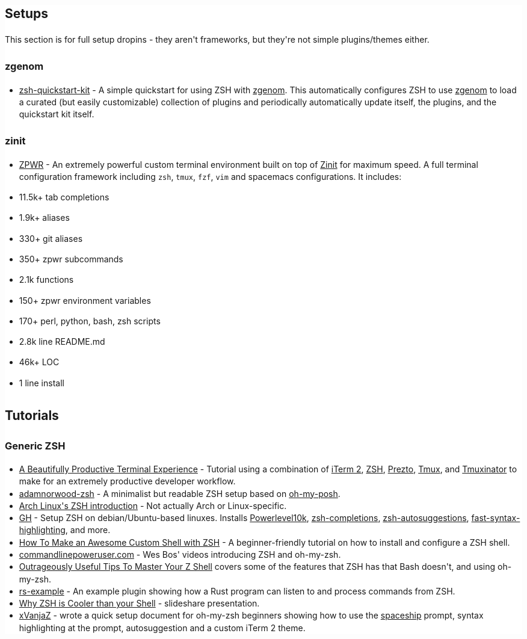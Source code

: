 ## Setups

This section is for full setup dropins - they aren't frameworks, but they're not simple plugins/themes either.

### zgenom

- [zsh-quickstart-kit](https://github.com/unixorn/zsh-quickstart-kit) - A simple quickstart for using ZSH with [zgenom](https://github.com/jandamm/zgenom). This automatically configures ZSH to use [zgenom](https://github.com/jandamm/zgenom) to load a curated (but easily customizable) collection of plugins and periodically automatically update itself, the plugins, and the quickstart kit itself.

### zinit

- [ZPWR](https://github.com/MenkeTechnologies/zpwr) - An extremely powerful custom terminal environment built on top of [Zinit](https://github.com/zdharma-continuum/zinit) for maximum speed.  A full terminal configuration framework including `zsh`, `tmux`, `fzf`, `vim` and spacemacs configurations.  It includes:

- 11.5k+ tab completions
- 1.9k+ aliases
- 330+ git aliases
- 350+ zpwr subcommands
- 2.1k functions
- 150+ zpwr environment variables
- 170+ perl, python, bash, zsh scripts
- 2.8k line README.md
- 46k+ LOC
- 1 line install

## Tutorials

### Generic ZSH

- [A Beautifully Productive Terminal Experience](https://mikebuss.com/2014/02/02/a-beautiful-productive-terminal-experience/) - Tutorial using a combination of [iTerm 2](https://www.iterm2.com/#/section/home), [ZSH](https://en.wikipedia.org/wiki/Z_shell), [Prezto](https://github.com/sorin-ionescu/prezto), [Tmux](https://tmux.github.io), and [Tmuxinator](https://github.com/tmuxinator/tmuxinator) to make for an extremely productive developer workflow.
- [adamnorwood-zsh](https://github.com/adamnorwood/adamnorwood-zsh/) - A minimalist but readable ZSH setup based on [oh-my-posh](https://ohmyposh.dev/).
- [Arch Linux's ZSH introduction](https://wiki.archlinux.org/index.php/zsh) -  Not actually Arch or Linux-specific.
- [GH](https://github.com/gustavohellwig/gh-zsh) - Setup ZSH on debian/Ubuntu-based linuxes. Installs [Powerlevel10k](https://github.com/romkatv/powerlevel10k), [zsh-completions](https://github.com/zsh-users/zsh-completions), [zsh-autosuggestions](https://github.com/zsh-users/zsh-autosuggestions), [fast-syntax-highlighting](https://github.com/zdharma-continuum/fast-syntax-highlighting/), and more.
- [How To Make an Awesome Custom Shell with ZSH](https://linuxstans.com/how-to-make-an-awesome-custom-shell-with-zsh/) - A beginner-friendly tutorial on how to install and configure a ZSH shell.
- [commandlinepoweruser.com](https://commandlinepoweruser.com/) - Wes Bos' videos introducing ZSH and oh-my-zsh.
- [Outrageously Useful Tips To Master Your Z Shell](http://reasoniamhere.com/2014/01/11/outrageously-useful-tips-to-master-your-z-shell/) covers some of the features that ZSH has that Bash doesn't, and using oh-my-zsh.
- [rs-example](https://github.com/al-jshen/zshplug-rs-example) - An example plugin showing how a Rust program can listen to and process commands from ZSH.
- [Why ZSH is Cooler than your Shell](https://www.slideshare.net/jaguardesignstudio/why-zsh-is-cooler-than-your-shell-16194692) - slideshare presentation.
- [xVanjaZ](https://github.com/xVanjaZ/xVanjaZ-ZSH-Theme) - wrote a quick setup document for oh-my-zsh beginners showing how to use the [spaceship](https://github.com/denysdovhan/spaceship-prompt.git) prompt, syntax highlighting at the prompt, autosuggestion and a custom iTerm 2 theme.